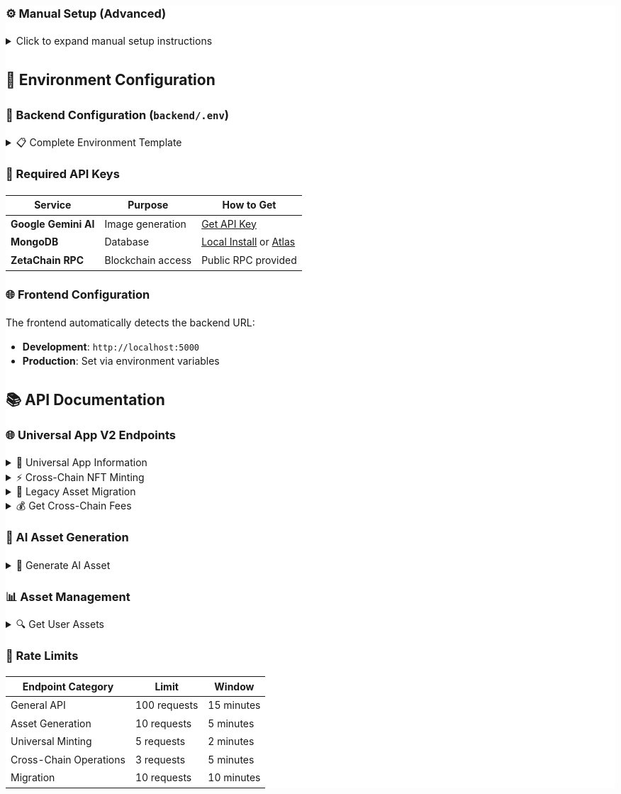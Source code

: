 ### ⚙️ Manual Setup (Advanced)

<details><summary>Click to expand manual setup instructions</summary></details>

## 🔧 Environment Configuration

### 📁 Backend Configuration (`backend/.env`)

<details><summary>📋 Complete Environment Template</summary></details>

### 🔑 Required API Keys

| Service | Purpose | How to Get |
|---------|---------|------------|
| **Google Gemini AI** | Image generation | [Get API Key](https://ai.google.dev/) |
| **MongoDB** | Database | [Local Install](https://www.mongodb.com/try/download/community) or [Atlas](https://www.mongodb.com/atlas) |
| **ZetaChain RPC** | Blockchain access | Public RPC provided |

### 🌐 Frontend Configuration

The frontend automatically detects the backend URL:
- **Development**: `http://localhost:5000`
- **Production**: Set via environment variables

## 📚 API Documentation

### 🌐 Universal App V2 Endpoints

<details><summary>🔗 Universal App Information</summary></details>

<details><summary>⚡ Cross-Chain NFT Minting</summary></details>

<details><summary>🔄 Legacy Asset Migration</summary></details>

<details><summary>💰 Get Cross-Chain Fees</summary></details>

### 🎨 AI Asset Generation

<details><summary>🤖 Generate AI Asset</summary></details>

### 📊 Asset Management

<details><summary>🔍 Get User Assets</summary></details>

### 🔄 Rate Limits

| Endpoint Category | Limit | Window |
|-------------------|-------|--------|
| General API | 100 requests | 15 minutes |
| Asset Generation | 10 requests | 5 minutes |
| Universal Minting | 5 requests | 2 minutes |
| Cross-Chain Operations | 3 requests | 5 minutes |
| Migration | 10 requests | 10 minutes |
